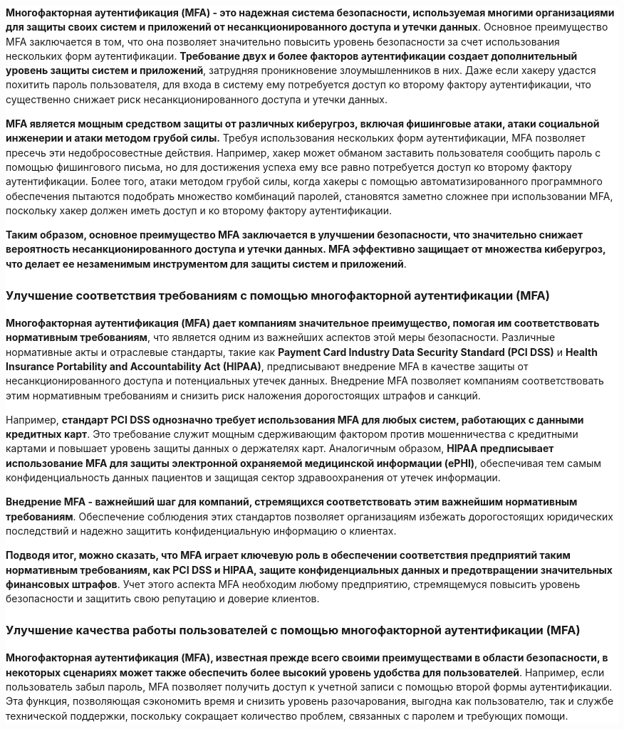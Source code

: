 **Многофакторная аутентификация (MFA) - это надежная система безопасности, используемая многими организациями для защиты своих систем и приложений от несанкционированного доступа и утечки данных**. Основное преимущество MFA заключается в том, что она позволяет значительно повысить уровень безопасности за счет использования нескольких форм аутентификации. **Требование двух и более факторов аутентификации создает дополнительный уровень защиты систем и приложений**, затрудняя проникновение злоумышленников в них. Даже если хакеру удастся похитить пароль пользователя, для входа в систему ему потребуется доступ ко второму фактору аутентификации, что существенно снижает риск несанкционированного доступа и утечки данных.

**MFA является мощным средством защиты от различных киберугроз, включая фишинговые атаки, атаки социальной инженерии и атаки методом грубой силы.** Требуя использования нескольких форм аутентификации, MFA позволяет пресечь эти недобросовестные действия. Например, хакер может обманом заставить пользователя сообщить пароль с помощью фишингового письма, но для достижения успеха ему все равно потребуется доступ ко второму фактору аутентификации. Более того, атаки методом грубой силы, когда хакеры с помощью автоматизированного программного обеспечения пытаются подобрать множество комбинаций паролей, становятся заметно сложнее при использовании MFA, поскольку хакер должен иметь доступ и ко второму фактору аутентификации.

**Таким образом, основное преимущество MFA заключается в **улучшении безопасности**, что значительно снижает вероятность несанкционированного доступа и утечки данных. MFA эффективно защищает от множества киберугроз, что делает ее незаменимым инструментом для защиты систем и приложений**.

### Улучшение соответствия требованиям с помощью многофакторной аутентификации (MFA)

**Многофакторная аутентификация (MFA) дает компаниям значительное преимущество, помогая им соответствовать нормативным требованиям**, что является одним из важнейших аспектов этой меры безопасности. Различные нормативные акты и отраслевые стандарты, такие как **Payment Card Industry Data Security Standard (PCI DSS)** и **Health Insurance Portability and Accountability Act (HIPAA)**, предписывают внедрение MFA в качестве защиты от несанкционированного доступа и потенциальных утечек данных. Внедрение MFA позволяет компаниям соответствовать этим нормативным требованиям и снизить риск наложения дорогостоящих штрафов и санкций.

Например, **стандарт PCI DSS однозначно требует использования MFA для любых систем, работающих с данными кредитных карт**. Это требование служит мощным сдерживающим фактором против мошенничества с кредитными картами и повышает уровень защиты данных о держателях карт. Аналогичным образом, **HIPAA предписывает использование MFA для защиты электронной охраняемой медицинской информации (ePHI)**, обеспечивая тем самым конфиденциальность данных пациентов и защищая сектор здравоохранения от утечек информации.

**Внедрение MFA - важнейший шаг для компаний, стремящихся соответствовать этим важнейшим нормативным требованиям**. Обеспечение соблюдения этих стандартов позволяет организациям избежать дорогостоящих юридических последствий и надежно защитить конфиденциальную информацию о клиентах.

**Подводя итог, можно сказать, что MFA играет ключевую роль в обеспечении соответствия предприятий таким нормативным требованиям, как PCI DSS и HIPAA, защите конфиденциальных данных и предотвращении значительных финансовых штрафов**. Учет этого аспекта MFA необходим любому предприятию, стремящемуся повысить уровень безопасности и защитить свою репутацию и доверие клиентов.

### Улучшение качества работы пользователей с помощью многофакторной аутентификации (MFA)

**Многофакторная аутентификация (MFA), известная прежде всего своими преимуществами в области безопасности, в некоторых сценариях может также обеспечить более высокий уровень удобства для пользователей**. Например, если пользователь забыл пароль, MFA позволяет получить доступ к учетной записи с помощью второй формы аутентификации. Эта функция, позволяющая сэкономить время и снизить уровень разочарования, выгодна как пользователю, так и службе технической поддержки, поскольку сокращает количество проблем, связанных с паролем и требующих помощи.
